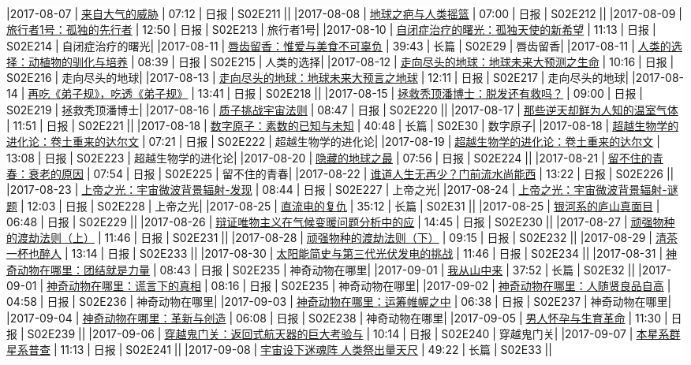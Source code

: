 |2017-08-07 | [来自大气的威胁](https://www.bilibili.com/video/BV1ix411p71t) | 07:12 | 日报 | S02E211 ||
|2017-08-08 | [地球之疤与人类摇篮](https://www.bilibili.com/video/BV1ix411p7SH) | 07:00 | 日报 | S02E212 ||
|2017-08-09 | [旅行者1号：孤独的先行者](https://www.bilibili.com/video/BV16x411p7CK) | 12:50 | 日报 | S02E213 | 旅行者1号|
|2017-08-10 | [自闭症治疗的曙光：孤独天使的新希望](https://www.bilibili.com/video/BV1Sx411p7cW) | 11:13 | 日报 | S02E214 | 自闭症治疗的曙光|
|2017-08-11 | [唇齿留香：惟爱与美食不可辜负](https://www.bilibili.com/video/BV1gx411n7CY) | 39:43 | 长篇 | S02E29 | 唇齿留香|
|2017-08-11 | [人类的选择：动植物的驯化与培养](https://www.bilibili.com/video/BV1Ux411p7d9) | 08:39 | 日报 | S02E215 | 人类的选择|
|2017-08-12 | [走向尽头的地球：地球未来大预测之生命](https://www.bilibili.com/video/BV1gx411n7AF) | 10:16 | 日报 | S02E216 | 走向尽头的地球|
|2017-08-13 | [走向尽头的地球：地球未来大预言之地球](https://www.bilibili.com/video/BV1ux411n7iw) | 12:11 | 日报 | S02E217 | 走向尽头的地球|
|2017-08-14 | [再吃《弟子规》，吃透《弟子规》](https://www.bilibili.com/video/BV1ux411n7qD) | 13:41 | 日报 | S02E218 ||
|2017-08-15 | [拯救秃顶潘博士：脱发还有救吗？](https://www.bilibili.com/video/BV1Zx411E7vh) | 09:00 | 日报 | S02E219 | 拯救秃顶潘博士|
|2017-08-16 | [质子挑战宇宙法则](https://www.bilibili.com/video/BV1Zx411E7dH) | 08:47 | 日报 | S02E220 ||
|2017-08-17 | [那些逆天却鲜为人知的温室气体](https://www.bilibili.com/video/BV1Mx411J78Y) | 11:51 | 日报 | S02E221 ||
|2017-08-18 | [数字原子：素数的已知与未知](https://www.bilibili.com/video/BV1Hx411J7gN) | 40:48 | 长篇 | S02E30 | 数字原子|
|2017-08-18 | [超越生物学的进化论：卷土重来的达尔文](https://www.bilibili.com/video/BV1Hx411J7LS) | 07:21 | 日报 | S02E222 | 超越生物学的进化论|
|2017-08-19 | [超越生物学的进化论：卷土重来的达尔文](https://www.bilibili.com/video/BV1Cx411J7e4) | 13:08 | 日报 | S02E223 | 超越生物学的进化论|
|2017-08-20 | [隐藏的地球之最](https://www.bilibili.com/video/BV1ox411J7Yd) | 07:56 | 日报 | S02E224 ||
|2017-08-21 | [留不住的青春：衰老的原因](https://www.bilibili.com/video/BV1Mx411n7Av) | 07:54 | 日报 | S02E225 | 留不住的青春|
|2017-08-22 | [谁道人生无再少？门前流水尚能西](https://www.bilibili.com/video/BV1Ex411b7Tq) | 13:22 | 日报 | S02E226 ||
|2017-08-23 | [上帝之光：宇宙微波背景辐射-发现](https://www.bilibili.com/video/BV14x411b7Ww) | 08:44 | 日报 | S02E227 | 上帝之光|
|2017-08-24 | [上帝之光：宇宙微波背景辐射-谜题](https://www.bilibili.com/video/BV1mx411b7Ug) | 12:03 | 日报 | S02E228 | 上帝之光|
|2017-08-25 | [直流电的复仇](https://www.bilibili.com/video/BV1cx41187ZN) | 35:12 | 长篇 | S02E31 ||
|2017-08-25 | [银河系的庐山真面目](https://www.bilibili.com/video/BV1cx41187EW) | 06:48 | 日报 | S02E229 ||
|2017-08-26 | [辩证唯物主义在气候变暖问题分析中的应](https://www.bilibili.com/video/BV1Nx41187p3) | 14:45 | 日报 | S02E230 ||
|2017-08-27 | [顽强物种的渡劫法则（上）](https://www.bilibili.com/video/BV1Lx41187UJ) | 11:46 | 日报 | S02E231 ||
|2017-08-28 | [顽强物种的渡劫法则（下）](https://www.bilibili.com/video/BV14x411872A) | 09:15 | 日报 | S02E232 ||
|2017-08-29 | [清茶一杯也醉人](https://www.bilibili.com/video/BV13x411t7ex) | 13:14 | 日报 | S02E233 ||
|2017-08-30 | [太阳能简史与第三代光伏发电的挑战](https://www.bilibili.com/video/BV1jx411t79L) | 11:46 | 日报 | S02E234 ||
|2017-08-31 | [神奇动物在哪里：团结就是力量](https://www.bilibili.com/video/BV1Hx411t7oA) | 08:43 | 日报 | S02E235 | 神奇动物在哪里|
|2017-09-01 | [我从山中来](https://www.bilibili.com/video/BV1ex411t7Vy) | 37:52 | 长篇 | S02E32 ||
|2017-09-01 | [神奇动物在哪里：谎言下的真相](https://www.bilibili.com/video/BV1ex411t7bm) | 08:16 | 日报 | S02E235 | 神奇动物在哪里|
|2017-09-02 | [神奇动物在哪里：人随贤良品自高](https://www.bilibili.com/video/BV11x411t79r) | 04:58 | 日报 | S02E236 | 神奇动物在哪里|
|2017-09-03 | [神奇动物在哪里：运筹帷幄之中](https://www.bilibili.com/video/BV1Rx411t7eM) | 06:38 | 日报 | S02E237 | 神奇动物在哪里|
|2017-09-04 | [神奇动物在哪里：革新与创造](https://www.bilibili.com/video/BV1Nx411b71P) | 06:08 | 日报 | S02E238 | 神奇动物在哪里|
|2017-09-05 | [男人怀孕与生育革命](https://www.bilibili.com/video/BV1Yx411x7To) | 11:30 | 日报 | S02E239 ||
|2017-09-06 | [穿越鬼门关：返回式航天器的巨大考验与](https://www.bilibili.com/video/BV1rx411x7k5) | 10:14 | 日报 | S02E240 | 穿越鬼门关|
|2017-09-07 | [本星系群星系普查](https://www.bilibili.com/video/BV1cx41147sV) | 11:13 | 日报 | S02E241 ||
|2017-09-08 | [宇宙设下迷魂阵 人类祭出量天尺](https://www.bilibili.com/video/BV1gx41147VV) | 49:22 | 长篇 | S02E33 ||